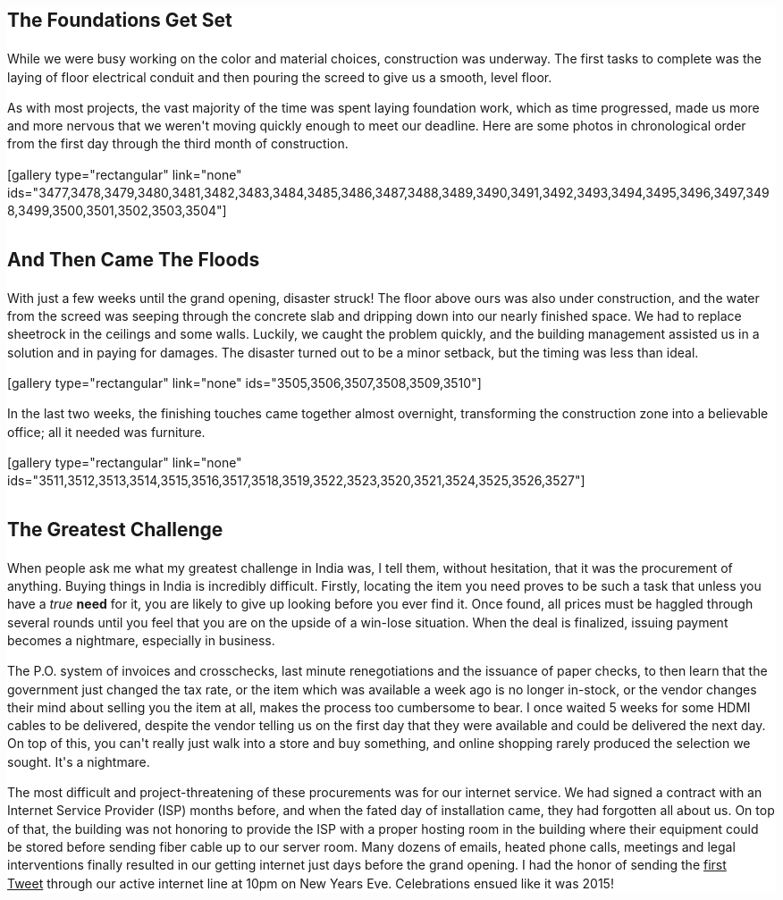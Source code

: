 ## The Foundations Get Set

While we were busy working on the color and material choices, construction was underway. The first tasks to complete was the laying of floor electrical conduit and then pouring the screed to give us a smooth, level floor.

As with most projects, the vast majority of the time was spent laying foundation work, which as time progressed, made us more and more nervous that we weren't moving quickly enough to meet our deadline. Here are some photos in chronological order from the first day through the third month of construction.

[gallery type="rectangular" link="none" ids="3477,3478,3479,3480,3481,3482,3483,3484,3485,3486,3487,3488,3489,3490,3491,3492,3493,3494,3495,3496,3497,3498,3499,3500,3501,3502,3503,3504"]

## And Then Came The Floods

With just a few weeks until the grand opening, disaster struck! The floor above ours was also under construction, and the water from the screed was seeping through the concrete slab and dripping down into our nearly finished space. We had to replace sheetrock in the ceilings and some walls. Luckily, we caught the problem quickly, and the building management assisted us in a solution and in paying for damages. The disaster turned out to be a minor setback, but the timing was less than ideal.

[gallery type="rectangular" link="none" ids="3505,3506,3507,3508,3509,3510"]

In the last two weeks, the finishing touches came together almost overnight, transforming the construction zone into a believable office; all it needed was furniture.

[gallery type="rectangular" link="none" ids="3511,3512,3513,3514,3515,3516,3517,3518,3519,3522,3523,3520,3521,3524,3525,3526,3527"]

## The Greatest Challenge

When people ask me what my greatest challenge in India was, I tell them, without hesitation, that it was the procurement of anything. Buying things in India is incredibly difficult. Firstly, locating the item you need proves to be such a task that unless you have a _true_ **need** for it, you are likely to give up looking before you ever find it. Once found, all prices must be haggled through several rounds until you feel that you are on the upside of a win-lose situation. When the deal is finalized, issuing payment becomes a nightmare, especially in business.

The P.O. system of invoices and crosschecks, last minute renegotiations and the issuance of paper checks, to then learn that the government just changed the tax rate, or the item which was available a week ago is no longer in-stock, or the vendor changes their mind about selling you the item at all, makes the process too cumbersome to bear. I once waited 5 weeks for some HDMI cables to be delivered, despite the vendor telling us on the first day that they were available and could be delivered the next day. On top of this, you can't really just walk into a store and buy something, and online shopping rarely produced the selection we sought. It's a nightmare.

The most difficult and project-threatening of these procurements was for our internet service. We had signed a contract with an Internet Service Provider (ISP) months before, and when the fated day of installation came, they had forgotten all about us. On top of that, the building was not honoring to provide the ISP with a proper hosting room in the building where their equipment could be stored before sending fiber cable up to our server room. Many dozens of emails, heated phone calls, meetings and legal interventions finally resulted in our getting internet just days before the grand opening. I had the honor of sending the [first Tweet](https://twitter.com/judsonlmoore/status/550292675359170560) through our active internet line at 10pm on New Years Eve. Celebrations ensued like it was 2015!
